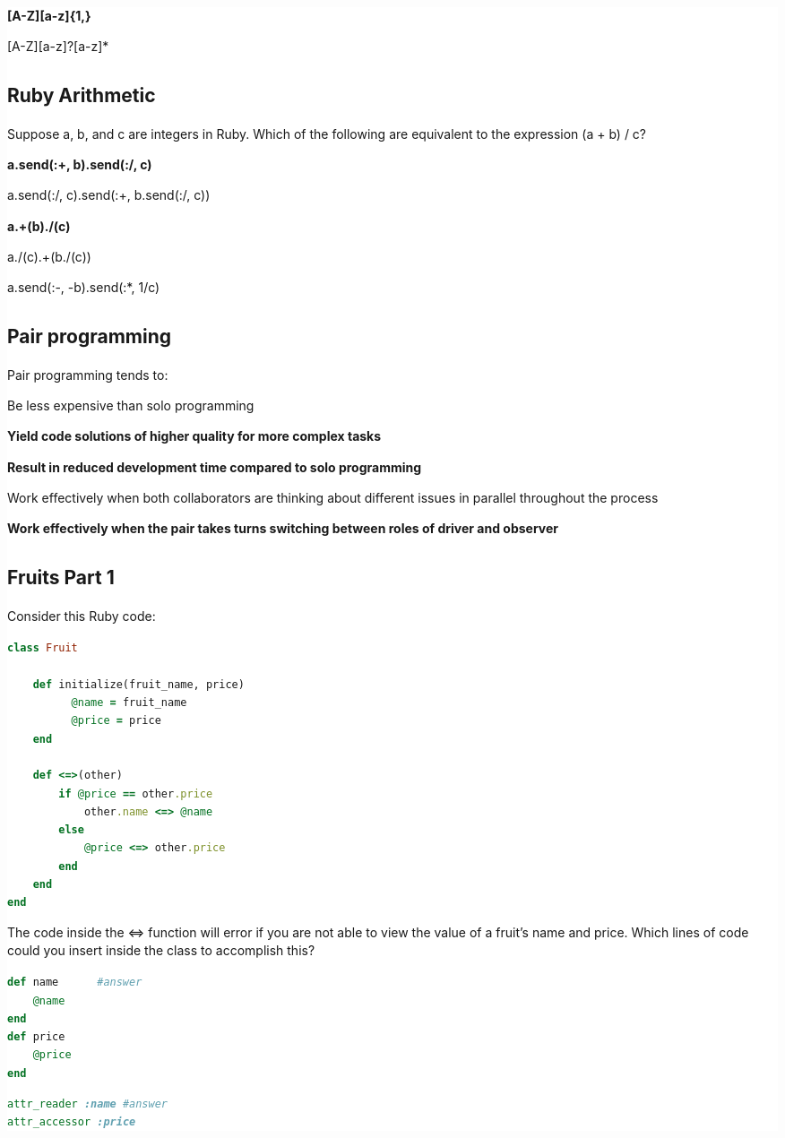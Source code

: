 **[A-Z][a-z]{1,}**

[A-Z][a-z]?[a-z]*

## Ruby Arithmetic

Suppose a, b, and c are integers in Ruby. Which of the following are equivalent to the expression (a + b) / c?

**a.send(:+, b).send(:/, c)**

a.send(:/, c).send(:+, b.send(:/, c))

**a.+(b)./(c)**

a./(c).+(b./(c))

a.send(:-, -b).send(:*, 1/c)

## Pair programming 

Pair programming tends to:

Be less expensive than solo programming

**Yield code solutions of higher quality for more complex tasks**

**Result in reduced development time compared to solo programming**

Work effectively when both collaborators are thinking about different issues in parallel throughout the process

**Work effectively when the pair takes turns switching between roles of driver and observer**

## Fruits Part 1

Consider this Ruby code:

```ruby
class Fruit
     
    def initialize(fruit_name, price)
          @name = fruit_name
          @price = price
    end

    def <=>(other)
        if @price == other.price
            other.name <=> @name
        else
            @price <=> other.price
        end
    end
end
```

The code inside the &lt;=> function will error if you are not able to view the value of a fruit’s name and price. Which lines of code could you insert inside the class to accomplish this?
```ruby
def name      #answer
    @name
end
def price
    @price
end
```
```ruby
attr_reader :name #answer
attr_accessor :price
```